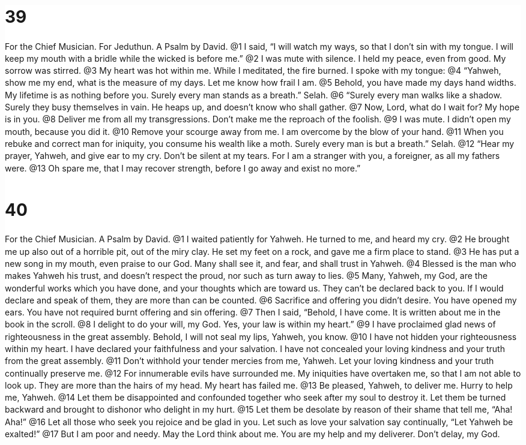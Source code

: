# 39 
For the Chief Musician. For Jeduthun. A Psalm by David. 
@1 I said, “I will watch my ways, so that I don’t sin with my tongue. I will keep my mouth with a bridle while the wicked is before me.” 
@2 I was mute with silence. I held my peace, even from good. My sorrow was stirred. 
@3 My heart was hot within me. While I meditated, the fire burned. I spoke with my tongue: 
@4 “Yahweh, show me my end, what is the measure of my days. Let me know how frail I am. 
@5 Behold, you have made my days hand widths. My lifetime is as nothing before you. Surely every man stands as a breath.” Selah. 
@6 “Surely every man walks like a shadow. Surely they busy themselves in vain. He heaps up, and doesn’t know who shall gather. 
@7 Now, Lord, what do I wait for? My hope is in you. 
@8 Deliver me from all my transgressions. Don’t make me the reproach of the foolish. 
@9 I was mute. I didn’t open my mouth, because you did it. 
@10 Remove your scourge away from me. I am overcome by the blow of your hand. 
@11 When you rebuke and correct man for iniquity, you consume his wealth like a moth. Surely every man is but a breath.” Selah. 
@12 “Hear my prayer, Yahweh, and give ear to my cry. Don’t be silent at my tears. For I am a stranger with you, a foreigner, as all my fathers were. 
@13 Oh spare me, that I may recover strength, before I go away and exist no more.” 

# 40 
For the Chief Musician. A Psalm by David. 
@1 I waited patiently for Yahweh. He turned to me, and heard my cry. 
@2 He brought me up also out of a horrible pit, out of the miry clay. He set my feet on a rock, and gave me a firm place to stand. 
@3 He has put a new song in my mouth, even praise to our God. Many shall see it, and fear, and shall trust in Yahweh. 
@4 Blessed is the man who makes Yahweh his trust, and doesn’t respect the proud, nor such as turn away to lies. 
@5 Many, Yahweh, my God, are the wonderful works which you have done, and your thoughts which are toward us. They can’t be declared back to you. If I would declare and speak of them, they are more than can be counted. 
@6 Sacrifice and offering you didn’t desire. You have opened my ears. You have not required burnt offering and sin offering. 
@7 Then I said, “Behold, I have come. It is written about me in the book in the scroll. 
@8 I delight to do your will, my God. Yes, your law is within my heart.” 
@9 I have proclaimed glad news of righteousness in the great assembly. Behold, I will not seal my lips, Yahweh, you know. 
@10 I have not hidden your righteousness within my heart. I have declared your faithfulness and your salvation. I have not concealed your loving kindness and your truth from the great assembly. 
@11 Don’t withhold your tender mercies from me, Yahweh. Let your loving kindness and your truth continually preserve me. 
@12 For innumerable evils have surrounded me. My iniquities have overtaken me, so that I am not able to look up. They are more than the hairs of my head. My heart has failed me. 
@13 Be pleased, Yahweh, to deliver me. Hurry to help me, Yahweh. 
@14 Let them be disappointed and confounded together who seek after my soul to destroy it. Let them be turned backward and brought to dishonor who delight in my hurt. 
@15 Let them be desolate by reason of their shame that tell me, “Aha! Aha!” 
@16 Let all those who seek you rejoice and be glad in you. Let such as love your salvation say continually, “Let Yahweh be exalted!” 
@17 But I am poor and needy. May the Lord think about me. You are my help and my deliverer. Don’t delay, my God. 
